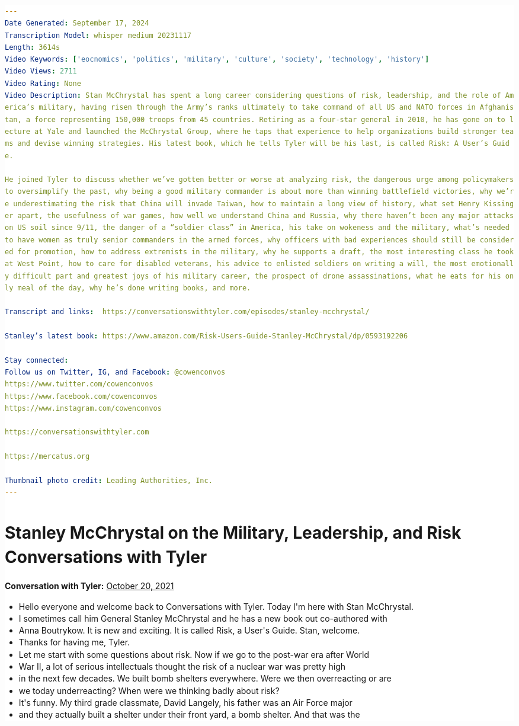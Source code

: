 ```yaml
---
Date Generated: September 17, 2024
Transcription Model: whisper medium 20231117
Length: 3614s
Video Keywords: ['eocnomics', 'politics', 'military', 'culture', 'society', 'technology', 'history']
Video Views: 2711
Video Rating: None
Video Description: Stan McChrystal has spent a long career considering questions of risk, leadership, and the role of America’s military, having risen through the Army’s ranks ultimately to take command of all US and NATO forces in Afghanistan, a force representing 150,000 troops from 45 countries. Retiring as a four-star general in 2010, he has gone on to lecture at Yale and launched the McChrystal Group, where he taps that experience to help organizations build stronger teams and devise winning strategies. His latest book, which he tells Tyler will be his last, is called Risk: A User’s Guide.

He joined Tyler to discuss whether we’ve gotten better or worse at analyzing risk, the dangerous urge among policymakers to oversimplify the past, why being a good military commander is about more than winning battlefield victories, why we’re underestimating the risk that China will invade Taiwan, how to maintain a long view of history, what set Henry Kissinger apart, the usefulness of war games, how well we understand China and Russia, why there haven’t been any major attacks on US soil since 9/11, the danger of a “soldier class” in America, his take on wokeness and the military, what’s needed to have women as truly senior commanders in the armed forces, why officers with bad experiences should still be considered for promotion, how to address extremists in the military, why he supports a draft, the most interesting class he took at West Point, how to care for disabled veterans, his advice to enlisted soldiers on writing a will, the most emotionally difficult part and greatest joys of his military career, the prospect of drone assassinations, what he eats for his only meal of the day, why he’s done writing books, and more. 

Transcript and links:  https://conversationswithtyler.com/episodes/stanley-mcchrystal/

Stanley’s latest book: https://www.amazon.com/Risk-Users-Guide-Stanley-McChrystal/dp/0593192206

Stay connected:
Follow us on Twitter, IG, and Facebook: @cowenconvos
https://www.twitter.com/cowenconvos
https://www.facebook.com/cowenconvos
https://www.instagram.com/cowenconvos 

https://conversationswithtyler.com

https://mercatus.org

Thumbnail photo credit: Leading Authorities, Inc.
---
```


# Stanley McChrystal on the Military, Leadership, and Risk  Conversations with Tyler
**Conversation with Tyler:** [October 20, 2021](https://www.youtube.com/watch?v=T9Y3Az8x9lo)
*  Hello everyone and welcome back to Conversations with Tyler. Today I'm here with Stan McChrystal.
*  I sometimes call him General Stanley McChrystal and he has a new book out co-authored with
*  Anna Boutrykow. It is new and exciting. It is called Risk, a User's Guide. Stan, welcome.
*  Thanks for having me, Tyler.
*  Let me start with some questions about risk. Now if we go to the post-war era after World
*  War II, a lot of serious intellectuals thought the risk of a nuclear war was pretty high
*  in the next few decades. We built bomb shelters everywhere. Were we then overreacting or are
*  we today underreacting? When were we thinking badly about risk?
*  It's funny. My third grade classmate, David Langely, his father was an Air Force major
*  and they actually built a shelter under their front yard, a bomb shelter. And that was the